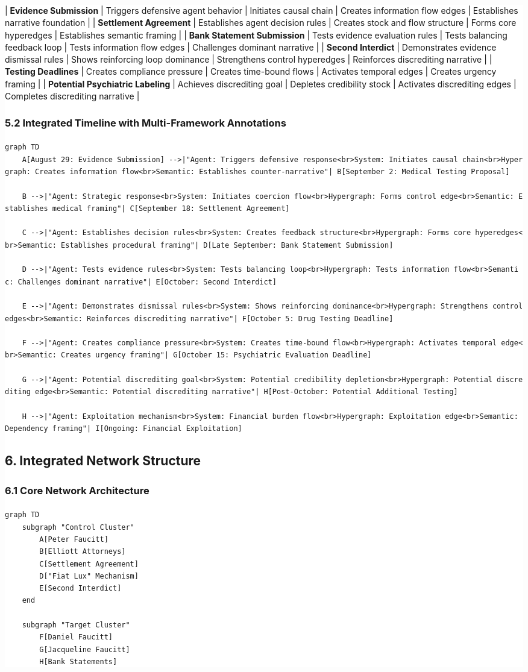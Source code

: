 | **Evidence Submission** | Triggers defensive agent behavior | Initiates causal chain | Creates information flow edges | Establishes narrative foundation |
| **Settlement Agreement** | Establishes agent decision rules | Creates stock and flow structure | Forms core hyperedges | Establishes semantic framing |
| **Bank Statement Submission** | Tests evidence evaluation rules | Tests balancing feedback loop | Tests information flow edges | Challenges dominant narrative |
| **Second Interdict** | Demonstrates evidence dismissal rules | Shows reinforcing loop dominance | Strengthens control hyperedges | Reinforces discrediting narrative |
| **Testing Deadlines** | Creates compliance pressure | Creates time-bound flows | Activates temporal edges | Creates urgency framing |
| **Potential Psychiatric Labeling** | Achieves discrediting goal | Depletes credibility stock | Activates discrediting edges | Completes discrediting narrative |

### 5.2 Integrated Timeline with Multi-Framework Annotations

```mermaid
graph TD
    A[August 29: Evidence Submission] -->|"Agent: Triggers defensive response<br>System: Initiates causal chain<br>Hypergraph: Creates information flow<br>Semantic: Establishes counter-narrative"| B[September 2: Medical Testing Proposal]
    
    B -->|"Agent: Strategic response<br>System: Initiates coercion flow<br>Hypergraph: Forms control edge<br>Semantic: Establishes medical framing"| C[September 18: Settlement Agreement]
    
    C -->|"Agent: Establishes decision rules<br>System: Creates feedback structure<br>Hypergraph: Forms core hyperedges<br>Semantic: Establishes procedural framing"| D[Late September: Bank Statement Submission]
    
    D -->|"Agent: Tests evidence rules<br>System: Tests balancing loop<br>Hypergraph: Tests information flow<br>Semantic: Challenges dominant narrative"| E[October: Second Interdict]
    
    E -->|"Agent: Demonstrates dismissal rules<br>System: Shows reinforcing dominance<br>Hypergraph: Strengthens control edges<br>Semantic: Reinforces discrediting narrative"| F[October 5: Drug Testing Deadline]
    
    F -->|"Agent: Creates compliance pressure<br>System: Creates time-bound flow<br>Hypergraph: Activates temporal edge<br>Semantic: Creates urgency framing"| G[October 15: Psychiatric Evaluation Deadline]
    
    G -->|"Agent: Potential discrediting goal<br>System: Potential credibility depletion<br>Hypergraph: Potential discrediting edge<br>Semantic: Potential discrediting narrative"| H[Post-October: Potential Additional Testing]
    
    H -->|"Agent: Exploitation mechanism<br>System: Financial burden flow<br>Hypergraph: Exploitation edge<br>Semantic: Dependency framing"| I[Ongoing: Financial Exploitation]
```

## 6. Integrated Network Structure

### 6.1 Core Network Architecture

```mermaid
graph TD
    subgraph "Control Cluster"
        A[Peter Faucitt]
        B[Elliott Attorneys]
        C[Settlement Agreement]
        D["Fiat Lux" Mechanism]
        E[Second Interdict]
    end
    
    subgraph "Target Cluster"
        F[Daniel Faucitt]
        G[Jacqueline Faucitt]
        H[Bank Statements]
```
